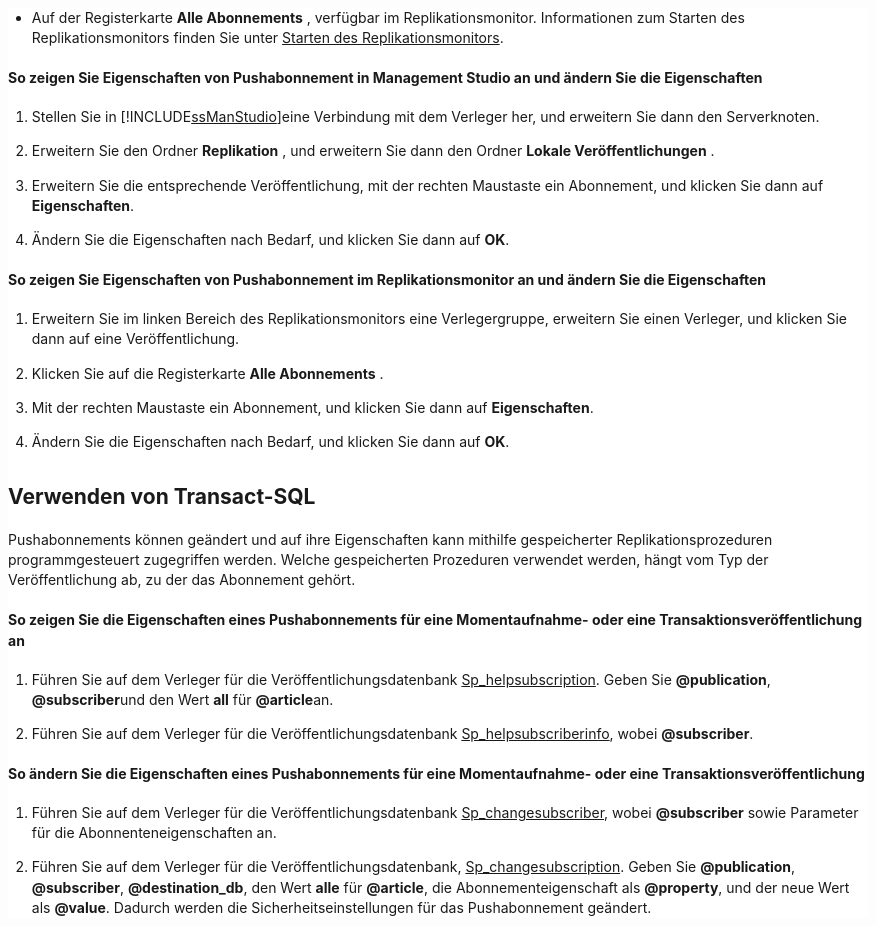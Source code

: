 -   Auf der Registerkarte **Alle Abonnements** , verfügbar im Replikationsmonitor. Informationen zum Starten des Replikationsmonitors finden Sie unter [Starten des Replikationsmonitors](../../relational-databases/replication/monitor/start-the-replication-monitor.md).  
  
#### So zeigen Sie Eigenschaften von Pushabonnement in Management Studio an und ändern Sie die Eigenschaften  
  
1.  Stellen Sie in [!INCLUDE[ssManStudio](../../includes/ssmanstudio-md.md)]eine Verbindung mit dem Verleger her, und erweitern Sie dann den Serverknoten.  
  
2.  Erweitern Sie den Ordner **Replikation** , und erweitern Sie dann den Ordner **Lokale Veröffentlichungen** .  
  
3.  Erweitern Sie die entsprechende Veröffentlichung, mit der rechten Maustaste ein Abonnement, und klicken Sie dann auf **Eigenschaften**.  
  
4.  Ändern Sie die Eigenschaften nach Bedarf, und klicken Sie dann auf **OK**.  
  
#### So zeigen Sie Eigenschaften von Pushabonnement im Replikationsmonitor an und ändern Sie die Eigenschaften  
  
1.  Erweitern Sie im linken Bereich des Replikationsmonitors eine Verlegergruppe, erweitern Sie einen Verleger, und klicken Sie dann auf eine Veröffentlichung.  
  
2.  Klicken Sie auf die Registerkarte **Alle Abonnements** .  
  
3.  Mit der rechten Maustaste ein Abonnement, und klicken Sie dann auf **Eigenschaften**.  
  
4.  Ändern Sie die Eigenschaften nach Bedarf, und klicken Sie dann auf **OK**.  
  
##  <a name="TsqlProcedure"></a> Verwenden von Transact-SQL  
 Pushabonnements können geändert und auf ihre Eigenschaften kann mithilfe gespeicherter Replikationsprozeduren programmgesteuert zugegriffen werden. Welche gespeicherten Prozeduren verwendet werden, hängt vom Typ der Veröffentlichung ab, zu der das Abonnement gehört.  
  
#### So zeigen Sie die Eigenschaften eines Pushabonnements für eine Momentaufnahme- oder eine Transaktionsveröffentlichung an  
  
1.  Führen Sie auf dem Verleger für die Veröffentlichungsdatenbank [Sp_helpsubscription](../../relational-databases/system-stored-procedures/sp-helpsubscription-transact-sql.md). Geben Sie **@publication**, **@subscriber**und den Wert **all** für **@article**an.  
  
2.  Führen Sie auf dem Verleger für die Veröffentlichungsdatenbank [Sp_helpsubscriberinfo](../../relational-databases/system-stored-procedures/sp-helpsubscriberinfo-transact-sql.md), wobei **@subscriber**.  
  
#### So ändern Sie die Eigenschaften eines Pushabonnements für eine Momentaufnahme- oder eine Transaktionsveröffentlichung  
  
1.  Führen Sie auf dem Verleger für die Veröffentlichungsdatenbank [Sp_changesubscriber](../../relational-databases/system-stored-procedures/sp-changesubscriber-transact-sql.md), wobei **@subscriber** sowie Parameter für die Abonnenteneigenschaften an.  
  
2.  Führen Sie auf dem Verleger für die Veröffentlichungsdatenbank, [Sp_changesubscription](../../relational-databases/system-stored-procedures/sp-changesubscription-transact-sql.md). Geben Sie **@publication**, **@subscriber**, **@destination_db**, den Wert **alle** für **@article**, die Abonnementeigenschaft als **@property**, und der neue Wert als **@value**. Dadurch werden die Sicherheitseinstellungen für das Pushabonnement geändert.  
  